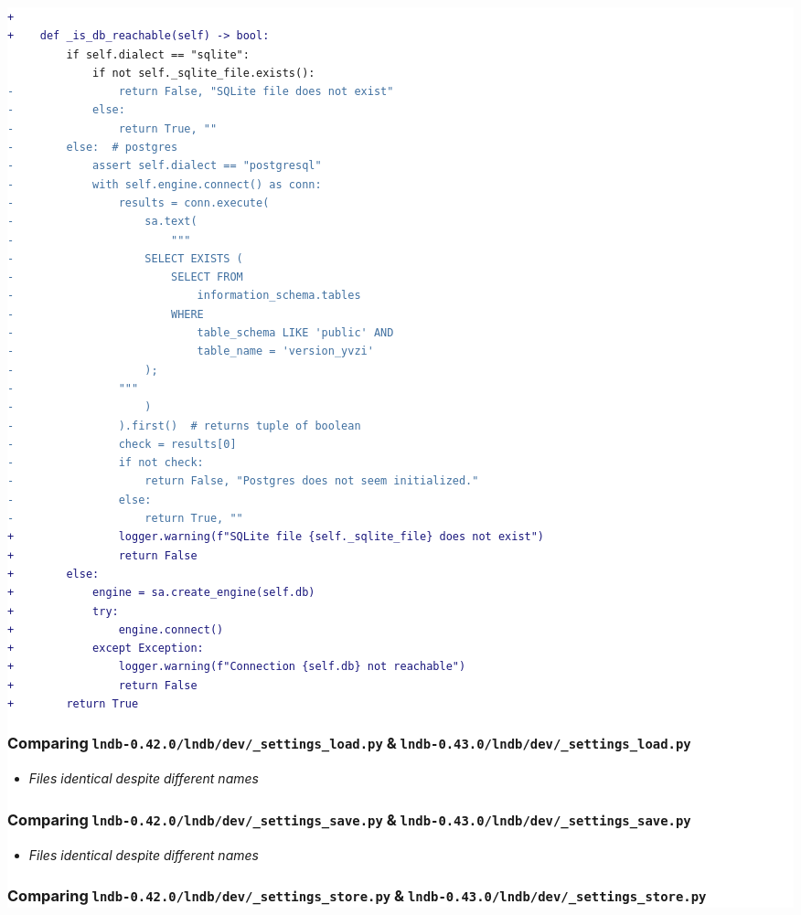 ```diff
+
+    def _is_db_reachable(self) -> bool:
         if self.dialect == "sqlite":
             if not self._sqlite_file.exists():
-                return False, "SQLite file does not exist"
-            else:
-                return True, ""
-        else:  # postgres
-            assert self.dialect == "postgresql"
-            with self.engine.connect() as conn:
-                results = conn.execute(
-                    sa.text(
-                        """
-                    SELECT EXISTS (
-                        SELECT FROM
-                            information_schema.tables
-                        WHERE
-                            table_schema LIKE 'public' AND
-                            table_name = 'version_yvzi'
-                    );
-                """
-                    )
-                ).first()  # returns tuple of boolean
-                check = results[0]
-                if not check:
-                    return False, "Postgres does not seem initialized."
-                else:
-                    return True, ""
+                logger.warning(f"SQLite file {self._sqlite_file} does not exist")
+                return False
+        else:
+            engine = sa.create_engine(self.db)
+            try:
+                engine.connect()
+            except Exception:
+                logger.warning(f"Connection {self.db} not reachable")
+                return False
+        return True
```

### Comparing `lndb-0.42.0/lndb/dev/_settings_load.py` & `lndb-0.43.0/lndb/dev/_settings_load.py`

 * *Files identical despite different names*

### Comparing `lndb-0.42.0/lndb/dev/_settings_save.py` & `lndb-0.43.0/lndb/dev/_settings_save.py`

 * *Files identical despite different names*

### Comparing `lndb-0.42.0/lndb/dev/_settings_store.py` & `lndb-0.43.0/lndb/dev/_settings_store.py`
